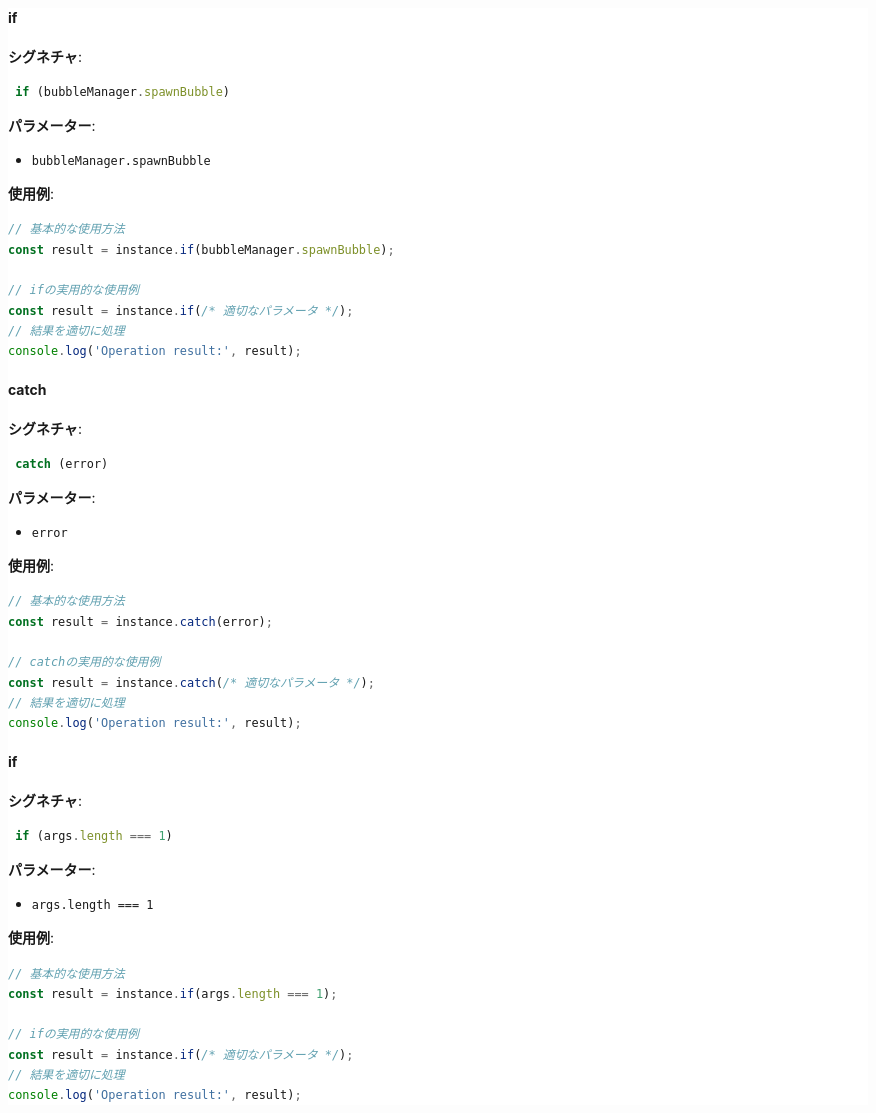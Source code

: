 #### if

**シグネチャ**:
```javascript
 if (bubbleManager.spawnBubble)
```

**パラメーター**:
- `bubbleManager.spawnBubble`

**使用例**:
```javascript
// 基本的な使用方法
const result = instance.if(bubbleManager.spawnBubble);

// ifの実用的な使用例
const result = instance.if(/* 適切なパラメータ */);
// 結果を適切に処理
console.log('Operation result:', result);
```

#### catch

**シグネチャ**:
```javascript
 catch (error)
```

**パラメーター**:
- `error`

**使用例**:
```javascript
// 基本的な使用方法
const result = instance.catch(error);

// catchの実用的な使用例
const result = instance.catch(/* 適切なパラメータ */);
// 結果を適切に処理
console.log('Operation result:', result);
```

#### if

**シグネチャ**:
```javascript
 if (args.length === 1)
```

**パラメーター**:
- `args.length === 1`

**使用例**:
```javascript
// 基本的な使用方法
const result = instance.if(args.length === 1);

// ifの実用的な使用例
const result = instance.if(/* 適切なパラメータ */);
// 結果を適切に処理
console.log('Operation result:', result);
```

